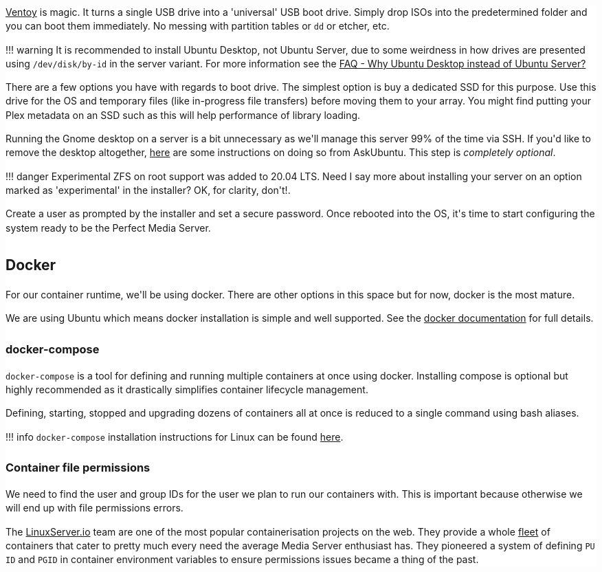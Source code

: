 [Ventoy](https://www.ventoy.net/en/index.html) is magic. It turns a single USB drive into a 'universal' USB boot drive. Simply drop ISOs into the predetermined folder and you can boot them immediately. No messing with partition tables or `dd` or etcher, etc.

!!! warning 
    It is recommended to install Ubuntu Desktop, not Ubuntu Server, due to some weirdness in how drives are presented using `/dev/disk/by-id` in the server variant. For more information see the [FAQ - Why Ubuntu Desktop instead of Ubuntu Server?](../01-overview/overview.md#why-ubuntu-desktop-instead-of-ubuntu-server)

There are a few options you have with regards to boot drive. The simplest option is buy a dedicated SSD for this purpose. Use this drive for the OS and temporary files (like in-progress file transfers) before moving them to your array. You might find putting your Plex metadata on an SSD such as this will help performance of library loading.

Running the Gnome desktop on a server is a bit unnecessary as we'll manage this server 99% of the time via SSH. If you'd like to remove the desktop altogether, [here](https://askubuntu.com/questions/1233025/how-to-remove-gnome-shell-from-ubuntu-20-04-lts-to-install-other-desktop-environ) are some instructions on doing so from AskUbuntu. This step is *completely optional*.

!!! danger 
    Experimental ZFS on root support was added to 20.04 LTS. Need I say more about installing your server on an option marked as 'experimental' in the installer? OK, for clarity, don't!.

Create a user as prompted by the installer and set a secure password. Once rebooted into the OS, it's time to start configuring the system ready to be the Perfect Media Server.

## Docker

For our container runtime, we'll be using docker. There are other options in this space but for now, docker is the most mature.

We are using Ubuntu which means docker installation is simple and well supported. See the [docker documentation](https://docs.docker.com/engine/install/ubuntu/) for full details.

### docker-compose

`docker-compose` is a tool for defining and running multiple containers at once using docker. Installing compose is optional but highly recommended as it drastically simplifies container lifecycle management. 

Defining, starting, stopped and upgrading dozens of containers all at once is reduced to a single command using bash aliases.

!!! info
    `docker-compose` installation instructions for Linux can be found [here](https://docs.docker.com/compose/install/#install-compose-on-linux-systems).

### Container file permissions

We need to find the user and group IDs for the user we plan to run our containers with. This is important because otherwise we will end up with file permissions errors.

The [LinuxServer.io](https://www.linuxserver.io/) team are one of the most popular containerisation projects on the web. They provide a whole [fleet](https://fleet.linuxserver.io/) of containers that cater to pretty much every need the average Media Server enthusiast has. They pioneered a system of defining `PUID` and `PGID` in container environment variables to ensure permissions issues became a thing of the past.

